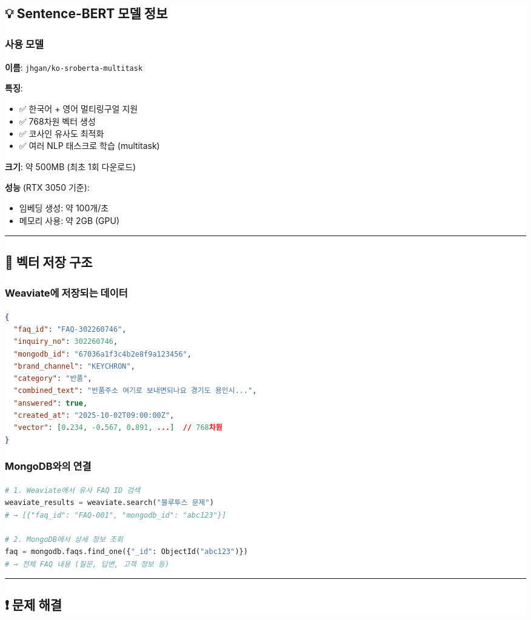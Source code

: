 
## 💡 Sentence-BERT 모델 정보

### 사용 모델
**이름**: `jhgan/ko-sroberta-multitask`

**특징**:
- ✅ 한국어 + 영어 멀티링구얼 지원
- ✅ 768차원 벡터 생성
- ✅ 코사인 유사도 최적화
- ✅ 여러 NLP 태스크로 학습 (multitask)

**크기**: 약 500MB (최초 1회 다운로드)

**성능** (RTX 3050 기준):
- 임베딩 생성: 약 100개/초
- 메모리 사용: 약 2GB (GPU)

---

## 🎯 벡터 저장 구조

### Weaviate에 저장되는 데이터

```json
{
  "faq_id": "FAQ-302260746",
  "inquiry_no": 302260746,
  "mongodb_id": "67036a1f3c4b2e8f9a123456",
  "brand_channel": "KEYCHRON",
  "category": "반품",
  "combined_text": "반품주소 여기로 보내면되나요 경기도 용인시...",
  "answered": true,
  "created_at": "2025-10-02T09:00:00Z",
  "vector": [0.234, -0.567, 0.891, ...]  // 768차원
}
```

### MongoDB와의 연결

```python
# 1. Weaviate에서 유사 FAQ ID 검색
weaviate_results = weaviate.search("블루투스 문제")
# → [{"faq_id": "FAQ-001", "mongodb_id": "abc123"}]

# 2. MongoDB에서 상세 정보 조회
faq = mongodb.faqs.find_one({"_id": ObjectId("abc123")})
# → 전체 FAQ 내용 (질문, 답변, 고객 정보 등)
```

---

## ❗ 문제 해결
